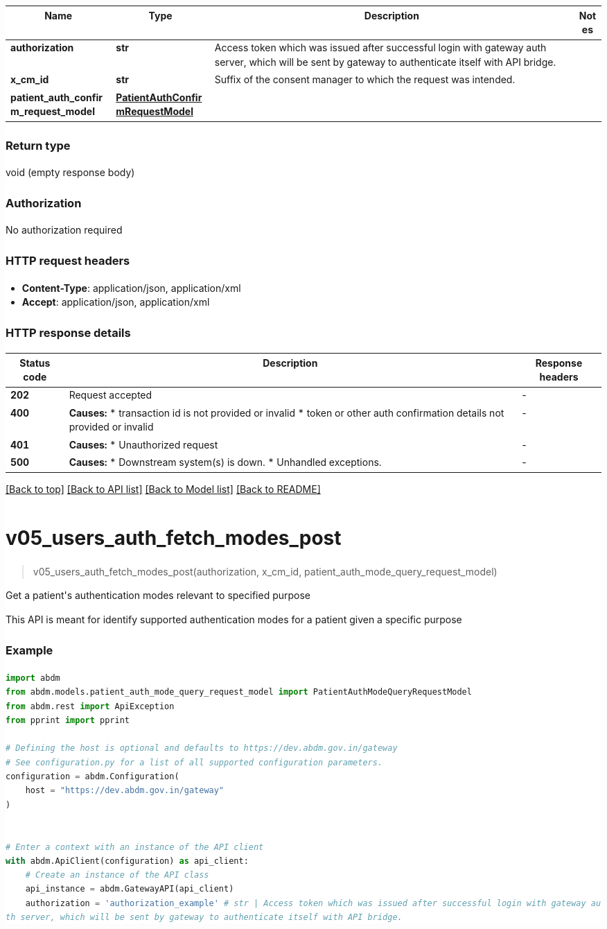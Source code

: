 
Name | Type | Description  | Notes
------------- | ------------- | ------------- | -------------
 **authorization** | **str**| Access token which was issued after successful login with gateway auth server, which will be sent by gateway to authenticate itself with API bridge. | 
 **x_cm_id** | **str**| Suffix of the consent manager to which the request was intended. | 
 **patient_auth_confirm_request_model** | [**PatientAuthConfirmRequestModel**](PatientAuthConfirmRequestModel.md)|  | 

### Return type

void (empty response body)

### Authorization

No authorization required

### HTTP request headers

 - **Content-Type**: application/json, application/xml
 - **Accept**: application/json, application/xml

### HTTP response details

| Status code | Description | Response headers |
|-------------|-------------|------------------|
**202** | Request accepted |  -  |
**400** | **Causes:**   * transaction id is not provided or invalid   * token or other auth confirmation details not provided or invalid  |  -  |
**401** | **Causes:**   * Unauthorized request  |  -  |
**500** | **Causes:**   * Downstream system(s) is down.   * Unhandled exceptions.  |  -  |

[[Back to top]](#) [[Back to API list]](../README.md#documentation-for-api-endpoints) [[Back to Model list]](../README.md#documentation-for-models) [[Back to README]](../README.md)

# **v05_users_auth_fetch_modes_post**
> v05_users_auth_fetch_modes_post(authorization, x_cm_id, patient_auth_mode_query_request_model)

Get a patient's authentication modes relevant to specified purpose

This API is meant for identify supported authentication modes for a patient given a specific purpose 

### Example


```python
import abdm
from abdm.models.patient_auth_mode_query_request_model import PatientAuthModeQueryRequestModel
from abdm.rest import ApiException
from pprint import pprint

# Defining the host is optional and defaults to https://dev.abdm.gov.in/gateway
# See configuration.py for a list of all supported configuration parameters.
configuration = abdm.Configuration(
    host = "https://dev.abdm.gov.in/gateway"
)


# Enter a context with an instance of the API client
with abdm.ApiClient(configuration) as api_client:
    # Create an instance of the API class
    api_instance = abdm.GatewayAPI(api_client)
    authorization = 'authorization_example' # str | Access token which was issued after successful login with gateway auth server, which will be sent by gateway to authenticate itself with API bridge.
```